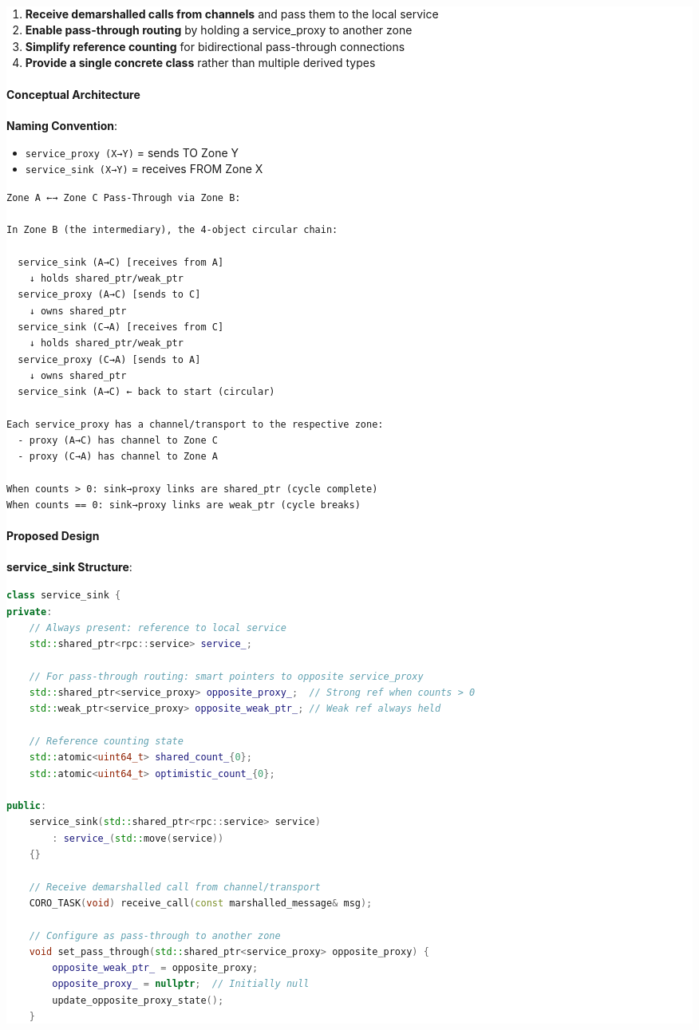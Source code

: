 1. **Receive demarshalled calls from channels** and pass them to the local service
2. **Enable pass-through routing** by holding a service_proxy to another zone
3. **Simplify reference counting** for bidirectional pass-through connections
4. **Provide a single concrete class** rather than multiple derived types

#### Conceptual Architecture

**Naming Convention**:
- `service_proxy (X→Y)` = sends TO Zone Y
- `service_sink (X→Y)` = receives FROM Zone X

```
Zone A ←→ Zone C Pass-Through via Zone B:

In Zone B (the intermediary), the 4-object circular chain:

  service_sink (A→C) [receives from A]
    ↓ holds shared_ptr/weak_ptr
  service_proxy (A→C) [sends to C]
    ↓ owns shared_ptr
  service_sink (C→A) [receives from C]
    ↓ holds shared_ptr/weak_ptr
  service_proxy (C→A) [sends to A]
    ↓ owns shared_ptr
  service_sink (A→C) ← back to start (circular)

Each service_proxy has a channel/transport to the respective zone:
  - proxy (A→C) has channel to Zone C
  - proxy (C→A) has channel to Zone A

When counts > 0: sink→proxy links are shared_ptr (cycle complete)
When counts == 0: sink→proxy links are weak_ptr (cycle breaks)
```

#### Proposed Design

**service_sink Structure**:
```cpp
class service_sink {
private:
    // Always present: reference to local service
    std::shared_ptr<rpc::service> service_;

    // For pass-through routing: smart pointers to opposite service_proxy
    std::shared_ptr<service_proxy> opposite_proxy_;  // Strong ref when counts > 0
    std::weak_ptr<service_proxy> opposite_weak_ptr_; // Weak ref always held

    // Reference counting state
    std::atomic<uint64_t> shared_count_{0};
    std::atomic<uint64_t> optimistic_count_{0};

public:
    service_sink(std::shared_ptr<rpc::service> service)
        : service_(std::move(service))
    {}

    // Receive demarshalled call from channel/transport
    CORO_TASK(void) receive_call(const marshalled_message& msg);

    // Configure as pass-through to another zone
    void set_pass_through(std::shared_ptr<service_proxy> opposite_proxy) {
        opposite_weak_ptr_ = opposite_proxy;
        opposite_proxy_ = nullptr;  // Initially null
        update_opposite_proxy_state();
    }

```